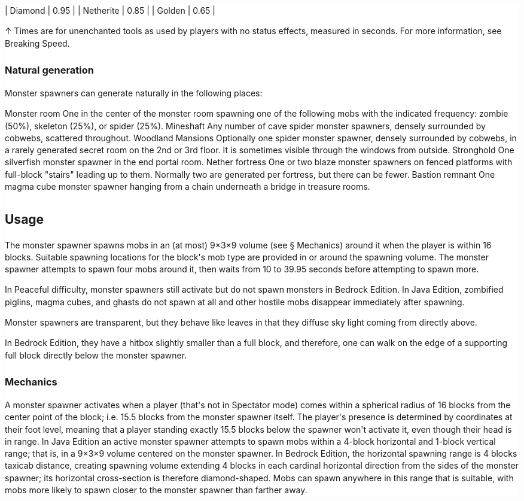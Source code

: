 | Diamond   | 0.95                  |
| Netherite | 0.85                  |
| Golden    | 0.65                  |


↑ Times are for unenchanted tools as used by players with no status effects, measured in seconds. For more information, see Breaking Speed.


### Natural generation
Monster spawners can generate naturally in the following places:

Monster room
One in the center of the monster room spawning one of the following mobs with the indicated frequency: zombie (50%), skeleton (25%), or spider (25%).
Mineshaft
Any number of cave spider monster spawners, densely surrounded by cobwebs, scattered throughout.
Woodland Mansions
Optionally one spider monster spawner, densely surrounded by cobwebs, in a rarely generated secret room on the 2nd or 3rd floor. It is sometimes visible through the windows from outside.
Stronghold
One silverfish monster spawner in the end portal room.
Nether fortress
One or two blaze monster spawners on fenced platforms with full-block "stairs" leading up to them. Normally two are generated per fortress, but there can be fewer.
Bastion remnant
One magma cube monster spawner hanging from a chain underneath a bridge in treasure rooms.
## Usage
The monster spawner spawns mobs in an (at most) 9×3×9 volume (see § Mechanics) around it when the player is within 16 blocks. Suitable spawning locations for the block's mob type are provided in or around the spawning volume. The monster spawner attempts to spawn four mobs around it, then waits from 10 to 39.95 seconds before attempting to spawn more.

In Peaceful difficulty, monster spawners still activate but do not spawn monsters in Bedrock Edition. In Java Edition, zombified piglins, magma cubes, and ghasts do not spawn at all and other hostile mobs disappear immediately after spawning.

Monster spawners are transparent, but they behave like leaves in that they diffuse sky light coming from directly above. 

In Bedrock Edition, they have a hitbox slightly smaller than a full block, and therefore, one can walk on the edge of a supporting full block directly below the monster spawner.

### Mechanics
A monster spawner activates when a player (that's not in Spectator mode) comes within a spherical radius of 16 blocks from the center point of the block; i.e. 15.5 blocks from the monster spawner itself. The player's presence is determined by coordinates at their foot level, meaning that a player standing exactly 15.5 blocks below the spawner won't activate it, even though their head is in range. In Java Edition an active monster spawner attempts to spawn mobs within a 4-block horizontal and 1-block vertical range; that is, in a 9×3×9 volume centered on the monster spawner. In Bedrock Edition, the horizontal spawning range is 4 blocks taxicab distance, creating spawning volume extending 4 blocks in each cardinal horizontal direction from the sides of the monster spawner; its horizontal cross-section is therefore diamond-shaped. Mobs can spawn anywhere in this range that is suitable, with mobs more likely to spawn closer to the monster spawner than farther away.
